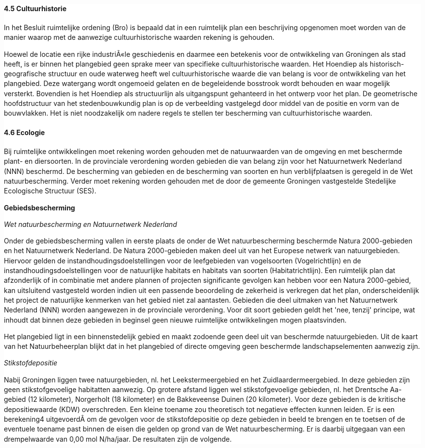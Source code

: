 #### 4\.5 Cultuurhistorie

In het Besluit ruimtelijke ordening (Bro) is bepaald dat in een ruimtelijk plan een beschrijving opgenomen moet worden van de manier waarop met de aanwezige cultuurhistorische waarden rekening is gehouden.

Hoewel de locatie een rijke industriÃ«le geschiedenis en daarmee een betekenis voor de ontwikkeling van Groningen als stad heeft, is er binnen het plangebied geen sprake meer van specifieke cultuurhistorische waarden. Het Hoendiep als historisch\-geografische structuur en oude waterweg heeft wel cultuurhistorische waarde die van belang is voor de ontwikkeling van het plangebied. Deze watergang wordt ongemoeid gelaten en de begeleidende bosstrook wordt behouden en waar mogelijk versterkt. Bovendien is het Hoendiep als structuurlijn als uitgangspunt gehanteerd in het ontwerp voor het plan. De geometrische hoofdstructuur van het stedenbouwkundig plan is op de verbeelding vastgelegd door middel van de positie en vorm van de bouwvlakken. Het is niet noodzakelijk om nadere regels te stellen ter bescherming van cultuurhistorische waarden.

#### 4\.6 Ecologie

Bij ruimtelijke ontwikkelingen moet rekening worden gehouden met de natuurwaarden van de omgeving en met beschermde plant\- en diersoorten. In de provinciale verordening worden gebieden die van belang zijn voor het Natuurnetwerk Nederland (NNN) beschermd. De bescherming van gebieden en de bescherming van soorten en hun verblijfplaatsen is geregeld in de Wet natuurbescherming. Verder moet rekening worden gehouden met de door de gemeente Groningen vastgestelde Stedelijke Ecologische Structuur (SES).

**Gebiedsbescherming**

*Wet natuurbescherming en Natuurnetwerk Nederland*

Onder de gebiedsbescherming vallen in eerste plaats de onder de Wet natuurbescherming beschermde Natura 2000\-gebieden en het Natuurnetwerk Nederland. De Natura 2000\-gebieden maken deel uit van het Europese netwerk van natuurgebieden. Hiervoor gelden de instandhoudingsdoelstellingen voor de leefgebieden van vogelsoorten (Vogelrichtlijn) en de instandhoudingsdoelstellingen voor de natuurlijke habitats en habitats van soorten (Habitatrichtlijn). Een ruimtelijk plan dat afzonderlijk of in combinatie met andere plannen of projecten significante gevolgen kan hebben voor een Natura 2000\-gebied, kan uitsluitend vastgesteld worden indien uit een passende beoordeling de zekerheid is verkregen dat het plan, onderscheidenlijk het project de natuurlijke kenmerken van het gebied niet zal aantasten. Gebieden die deel uitmaken van het Natuurnetwerk Nederland (NNN) worden aangewezen in de provinciale verordening. Voor dit soort gebieden geldt het 'nee, tenzij' principe, wat inhoudt dat binnen deze gebieden in beginsel geen nieuwe ruimtelijke ontwikkelingen mogen plaatsvinden.

Het plangebied ligt in een binnenstedelijk gebied en maakt zodoende geen deel uit van beschermde natuurgebieden. Uit de kaart van het Natuurbeheerplan blijkt dat in het plangebied of directe omgeving geen beschermde landschapselementen aanwezig zijn.

*Stikstofdepositie*

Nabij Groningen liggen twee natuurgebieden, nl. het Leekstermeergebied en het Zuidlaardermeergebied. In deze gebieden zijn geen stikstofgevoelige habitatten aanwezig. Op grotere afstand liggen wel stikstofgevoelige gebieden, nl. het Drentsche Aa\-gebied (12 kilometer), Norgerholt (18 kilometer) en de Bakkeveense Duinen (20 kilometer). Voor deze gebieden is de kritische depositiewaarde (KDW) overschreden. Een kleine toename zou theoretisch tot negatieve effecten kunnen leiden. Er is een berekening4 uitgevoerdÂ om de gevolgen voor de stikstofdepositie op deze gebieden in beeld te brengen en te toetsen of de eventuele toename past binnen de eisen die gelden op grond van de Wet natuurbescherming. Er is daarbij uitgegaan van een drempelwaarde van 0,00 mol N/ha/jaar. De resultaten zijn de volgende.
